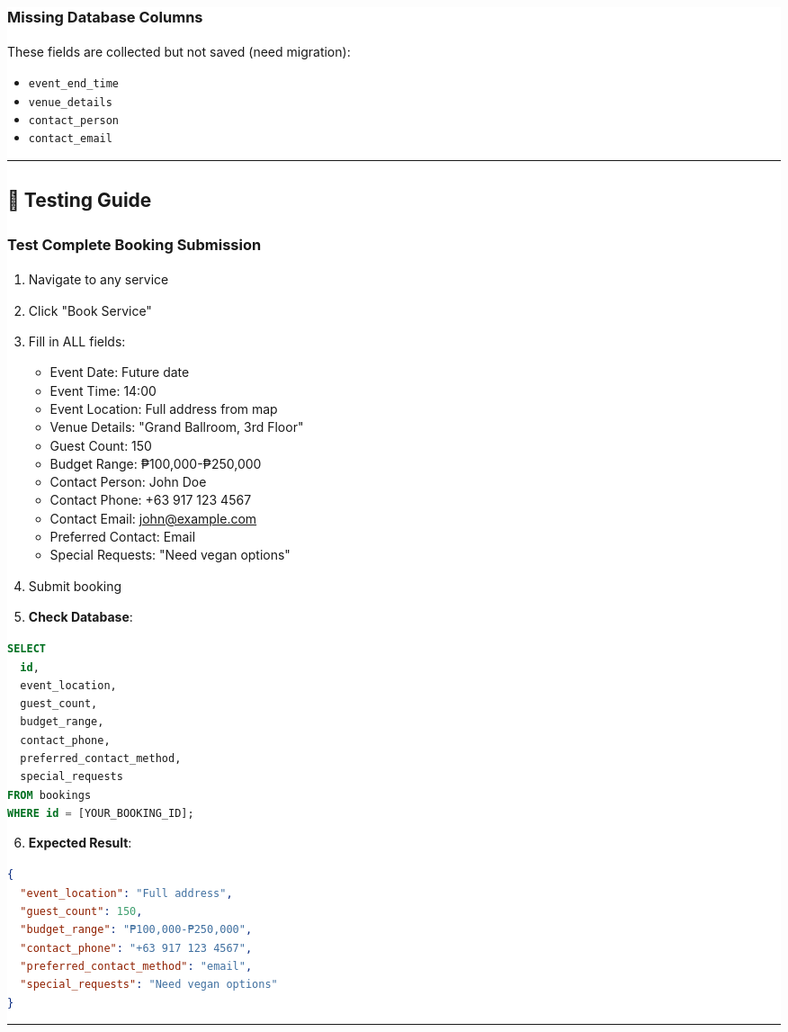 ### Missing Database Columns
These fields are collected but not saved (need migration):
- `event_end_time`
- `venue_details`
- `contact_person`
- `contact_email`

---

## 🧪 Testing Guide

### Test Complete Booking Submission

1. Navigate to any service
2. Click "Book Service"
3. Fill in ALL fields:
   - Event Date: Future date
   - Event Time: 14:00
   - Event Location: Full address from map
   - Venue Details: "Grand Ballroom, 3rd Floor"
   - Guest Count: 150
   - Budget Range: ₱100,000-₱250,000
   - Contact Person: John Doe
   - Contact Phone: +63 917 123 4567
   - Contact Email: john@example.com
   - Preferred Contact: Email
   - Special Requests: "Need vegan options"

4. Submit booking

5. **Check Database**:
```sql
SELECT 
  id,
  event_location,
  guest_count,
  budget_range,
  contact_phone,
  preferred_contact_method,
  special_requests
FROM bookings 
WHERE id = [YOUR_BOOKING_ID];
```

6. **Expected Result**:
```json
{
  "event_location": "Full address",
  "guest_count": 150,
  "budget_range": "₱100,000-₱250,000",
  "contact_phone": "+63 917 123 4567",
  "preferred_contact_method": "email",
  "special_requests": "Need vegan options"
}
```

---